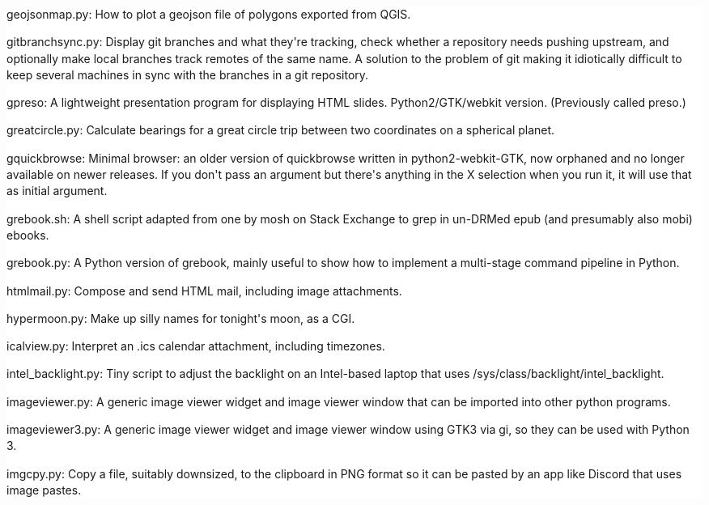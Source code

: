 geojsonmap.py:
    How to plot a geojson file of polygons exported from QGIS.

gitbranchsync.py:
    Display git branches and what they're tracking,
    check whether a repository needs pushing upstream,
    and optionally make local branches track remotes of the same name.
    A solution to the problem of git making it idiotically difficult
    to keep several machines in sync with the branches in a git repository.

gpreso:
    A lightweight presentation program for displaying HTML slides.
    Python2/GTK/webkit version. (Previously called preso.)

greatcircle.py:
    Calculate bearings for a great circle trip between two coordinates
    on a spherical planet.

gquickbrowse:
    Minimal browser: an older version of quickbrowse written in
    python2-webkit-GTK, now orphaned and no longer available on newer
    releases. If you don't pass an argument but there's anything in
    the X selection when you run it, it will use that as initial argument.

grebook.sh:
    A shell script adapted from one by mosh on Stack Exchange
    to grep in un-DRMed epub (and presumably also mobi) ebooks.

grebook.py:
    A Python version of grebook, mainly useful to show how to implement
    a multi-stage command pipeline in Python.

htmlmail.py:
    Compose and send HTML mail, including image attachments.

hypermoon.py:
    Make up silly names for tonight's moon, as a CGI.

icalview.py:
    Interpret an .ics calendar attachment, including timezones.

intel_backlight.py:
    Tiny script to adjust the backlight on an Intel-based laptop
    that uses /sys/class/backlight/intel_backlight.

imageviewer.py:
    A generic image viewer widget and image viewer window that can
    be imported into other python programs.

imageviewer3.py:
    A generic image viewer widget and image viewer window using GTK3
    via gi, so they can be used with Python 3.

imgcpy.py:
    Copy a file, suitably downsized, to the clipboard in PNG format
    so it can be pasted by an app like Discord that uses image pastes.
